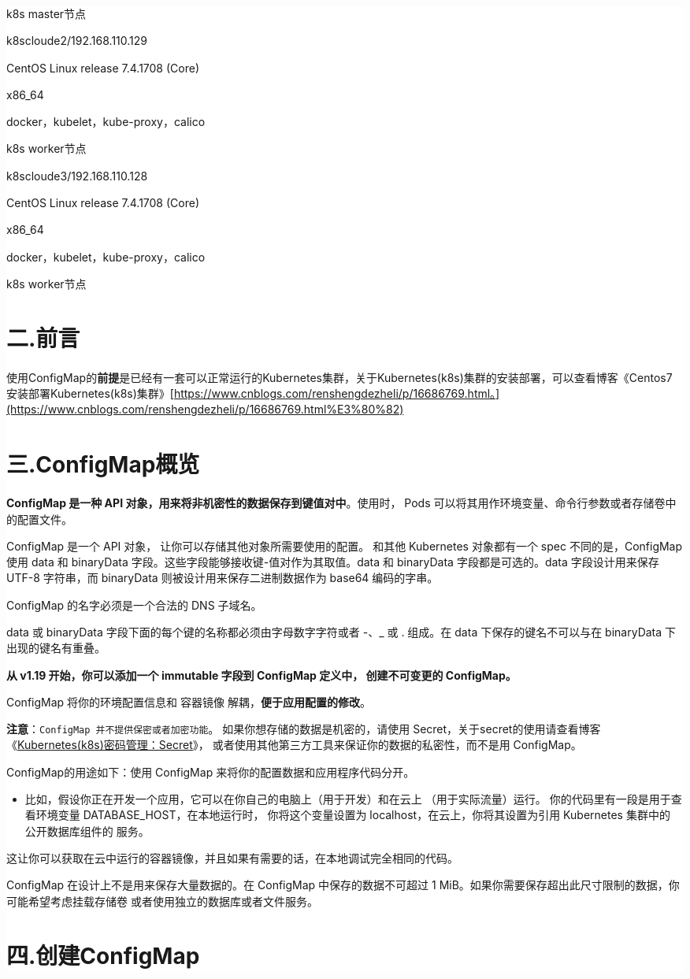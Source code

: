 k8s master节点

k8scloude2/192.168.110.129

CentOS Linux release 7.4.1708 (Core)

x86\_64

docker，kubelet，kube-proxy，calico

k8s worker节点

k8scloude3/192.168.110.128

CentOS Linux release 7.4.1708 (Core)

x86\_64

docker，kubelet，kube-proxy，calico

k8s worker节点

二.前言
====

使用ConfigMap的**前提**是已经有一套可以正常运行的Kubernetes集群，关于Kubernetes(k8s)集群的安装部署，可以查看博客《Centos7 安装部署Kubernetes(k8s)集群》[https://www.cnblogs.com/renshengdezheli/p/16686769.html。](https://www.cnblogs.com/renshengdezheli/p/16686769.html%E3%80%82)

三.ConfigMap概览
=============

**ConfigMap 是一种 API 对象，用来将非机密性的数据保存到键值对中**。使用时， Pods 可以将其用作环境变量、命令行参数或者存储卷中的配置文件。

ConfigMap 是一个 API 对象， 让你可以存储其他对象所需要使用的配置。 和其他 Kubernetes 对象都有一个 spec 不同的是，ConfigMap 使用 data 和 binaryData 字段。这些字段能够接收键-值对作为其取值。data 和 binaryData 字段都是可选的。data 字段设计用来保存 UTF-8 字符串，而 binaryData 则被设计用来保存二进制数据作为 base64 编码的字串。

ConfigMap 的名字必须是一个合法的 DNS 子域名。

data 或 binaryData 字段下面的每个键的名称都必须由字母数字字符或者 -、\_ 或 . 组成。在 data 下保存的键名不可以与在 binaryData 下出现的键名有重叠。

**从 v1.19 开始，你可以添加一个 immutable 字段到 ConfigMap 定义中， 创建不可变更的 ConfigMap。**

ConfigMap 将你的环境配置信息和 容器镜像 解耦，**便于应用配置的修改**。

**注意**：`ConfigMap 并不提供保密或者加密功能`。 如果你想存储的数据是机密的，请使用 Secret，关于secret的使用请查看博客《[Kubernetes(k8s)密码管理：Secret](https://www.cnblogs.com/renshengdezheli/p/17083724.html)》， 或者使用其他第三方工具来保证你的数据的私密性，而不是用 ConfigMap。

ConfigMap的用途如下：使用 ConfigMap 来将你的配置数据和应用程序代码分开。

*   比如，假设你正在开发一个应用，它可以在你自己的电脑上（用于开发）和在云上 （用于实际流量）运行。 你的代码里有一段是用于查看环境变量 DATABASE\_HOST，在本地运行时， 你将这个变量设置为 localhost，在云上，你将其设置为引用 Kubernetes 集群中的 公开数据库组件的 服务。

这让你可以获取在云中运行的容器镜像，并且如果有需要的话，在本地调试完全相同的代码。

ConfigMap 在设计上不是用来保存大量数据的。在 ConfigMap 中保存的数据不可超过 1 MiB。如果你需要保存超出此尺寸限制的数据，你可能希望考虑挂载存储卷 或者使用独立的数据库或者文件服务。

四.创建ConfigMap
=============
